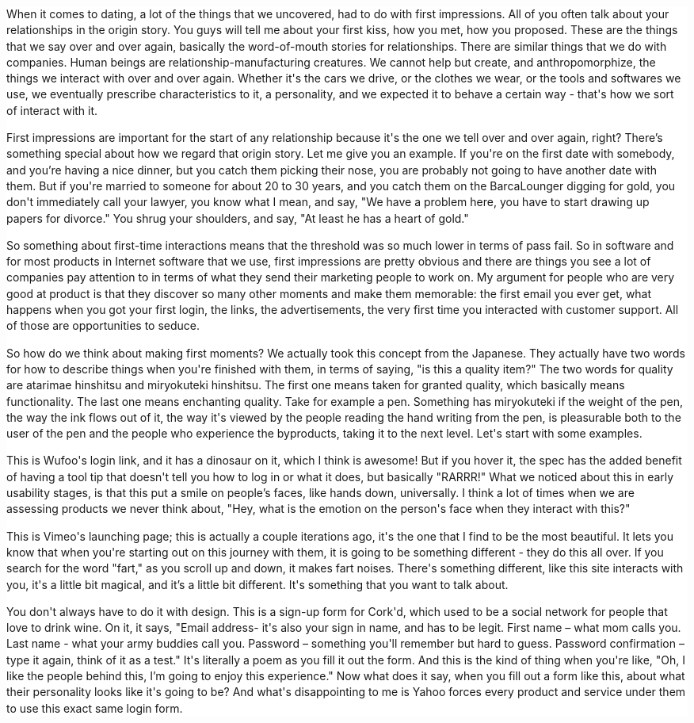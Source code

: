 When it comes to dating, a lot of the things that we uncovered, had to do with first impressions. All of you often talk about your relationships in the origin story. You guys will tell me about your first kiss, how you met, how you proposed. These are the things that we say over and over again, basically the word-of-mouth stories for relationships. There are similar things that we do with companies. Human beings are relationship-manufacturing creatures. We cannot help but create, and anthropomorphize, the things we interact with over and over again. Whether it's the cars we drive, or the clothes we wear, or the tools and softwares we use, we eventually prescribe characteristics to it, a personality, and we expected it to behave a certain way - that's how we sort of interact with it.

First impressions are important for the start of any relationship because it's the one we tell over and over again, right? There’s something special about how we regard that origin story. Let me give you an example. If you're on the first date with somebody, and you’re having a nice dinner, but you catch them picking their nose, you are probably not going to have another date with them. But if you're married to someone for about 20 to 30 years, and you catch them on the BarcaLounger digging for gold, you don't immediately call your lawyer, you know what I mean, and say, "We have a problem here, you have to start drawing up papers for divorce." You shrug your shoulders, and say, "At least he has a heart of gold."

So something about first-time interactions means that the threshold was so much lower in terms of pass fail. So in software and for most products in Internet software that we use, first impressions are pretty obvious and there are things you see a lot of companies pay attention to in terms of what they send their marketing people to work on. My argument for people who are very good at product is that they discover so many other moments and make them memorable: the first email you ever get, what happens when you got your first login, the links, the advertisements, the very first time you interacted with customer support. All of those are opportunities to seduce.

So how do we think about making first moments? We actually took this concept from the Japanese. They actually have two words for how to describe things when you're finished with them, in terms of saying, "is this a quality item?" The two words for quality are atarimae hinshitsu and miryokuteki hinshitsu. The first one means taken for granted quality, which basically means functionality. The last one means enchanting quality. Take for example a pen. Something has miryokuteki if the weight of the pen, the way the ink flows out of it, the way it's viewed by the people reading the hand writing from the pen, is pleasurable both to the user of the pen and the people who experience the byproducts, taking it to the next level. Let's start with some examples.

This is Wufoo's login link, and it has a dinosaur on it, which I think is awesome! But if you hover it, the spec has the added benefit of having a tool tip that doesn't tell you how to log in or what it does, but basically "RARRR!" What we noticed about this in early usability stages, is that this put a smile on people’s faces, like hands down, universally. I think a lot of times when we are assessing products we never think about, "Hey, what is the emotion on the person's face when they interact with this?"

This is Vimeo's launching page; this is actually a couple iterations ago, it's the one that I find to be the most beautiful. It lets you know that when you're starting out on this journey with them, it is going to be something different - they do this all over. If you search for the word "fart," as you scroll up and down, it makes fart noises. There's something different, like this site interacts with you, it's a little bit magical, and it’s a little bit different. It's something that you want to talk about.

You don't always have to do it with design. This is a sign-up form for Cork'd, which used to be a social network for people that love to drink wine. On it, it says, "Email address- it's also your sign in name, and has to be legit. First name – what mom calls you. Last name - what your army buddies call you. Password – something you'll remember but hard to guess. Password confirmation – type it again, think of it as a test." It's literally a poem as you fill it out the form. And this is the kind of thing when you're like, "Oh, I like the people behind this, I’m going to enjoy this experience." Now what does it say, when you fill out a form like this, about what their personality looks like it's going to be? And what's disappointing to me is Yahoo forces every product and service under them to use this exact same login form.

